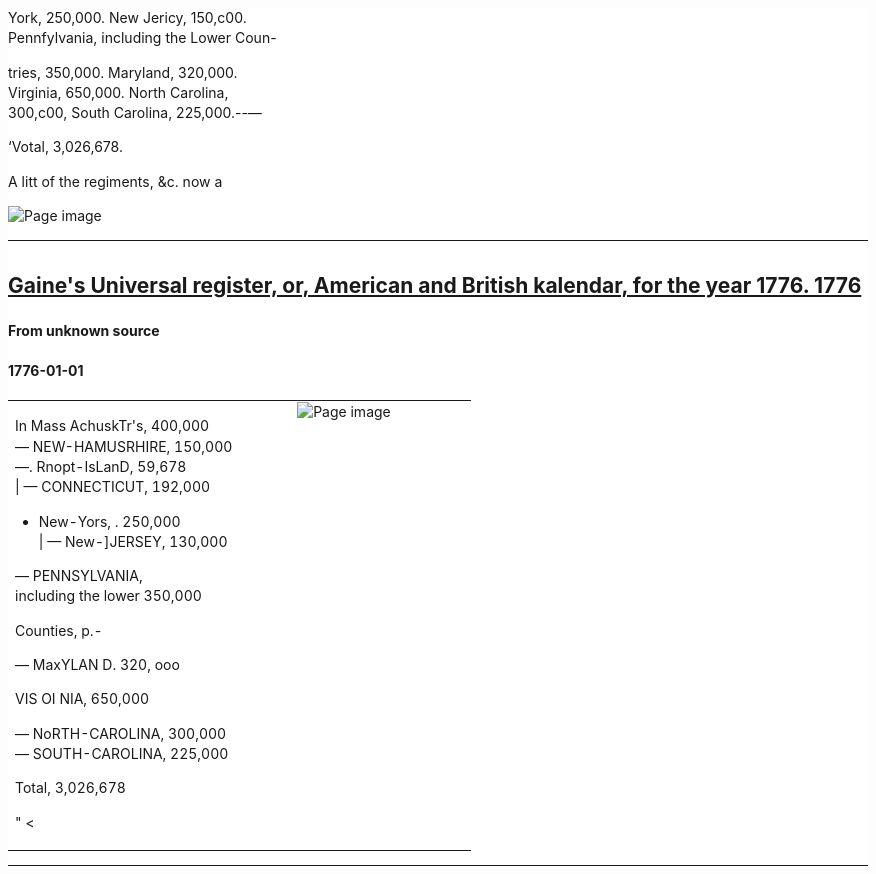 York, 250,000. New Jericy, 150,c00.  
Pennfylvania, including the Lower Coun-  
  
tries, 350,000. Maryland, 320,000.  
Virginia, 650,000. North Carolina,  
300,c00, South Carolina, 225,000.--—  
  
‘Votal, 3,026,678.  
  
A litt of the regiments, &amp;c. now a
</td><td style="width: 50%; max-height: 75%; margin: auto; display: block;">
<img alt="Page image" src="https://iiif.archive.org/image/iiif/2/sim_walkers-hibernian-magazine_1775-02_5%2Fsim_walkers-hibernian-magazine_1775-02_5_jp2.zip%2Fsim_walkers-hibernian-magazine_1775-02_5_jp2%2Fsim_walkers-hibernian-magazine_1775-02_5_0043.jp2/pct:14.86969851814001,54.29821224800304,38.81791858286493,16.574743248383417/600,/0/default.jpg"/>
</td>
</tr></table>

---

## [Gaine's Universal register, or, American and British kalendar, for the year 1776.  1776](https://archive.org/details/bim_eighteenth-century_1776_1/page/n3/mode/1up?view=theater)

#### From unknown source

#### 1776-01-01

<table style="width: 100%;"><tr><td style="width: 50%">

  
In Mass AchuskTr&#x27;s, 400,000  
— NEW-HAMUSRHIRE, 150,000  
—. Rnopt-IsLanD, 59,678  
| — CONNECTICUT, 192,000  
- New-Yors, . 250,000  
| — New-]JERSEY, 130,000  
  
 — PENNSYLVANIA,  
including the lower 350,000  
  
Counties, p.-  
  
— MaxYLAN D. 320, ooo  
  
VIS OI NIA, 650,000  
  
— NoRTH-CAROLINA, 300,000  
— SOUTH-CAROLINA, 225,000  
  
Total, 3,026,678  
  
&quot; &lt;
</td><td style="width: 50%; max-height: 75%; margin: auto; display: block;">
<img alt="Page image" src="https://iiif.archive.org/image/iiif/2/bim_eighteenth-century_1776_1%2Fbim_eighteenth-century_1776_1_jp2.zip%2Fbim_eighteenth-century_1776_1_jp2%2Fbim_eighteenth-century_1776_1_0003.jp2/pct:17.84351145038168,30.50417120058034,72.39185750636132,54.67899891186072/!600,600/0/default.jpg"/>
</td>
</tr></table>

---